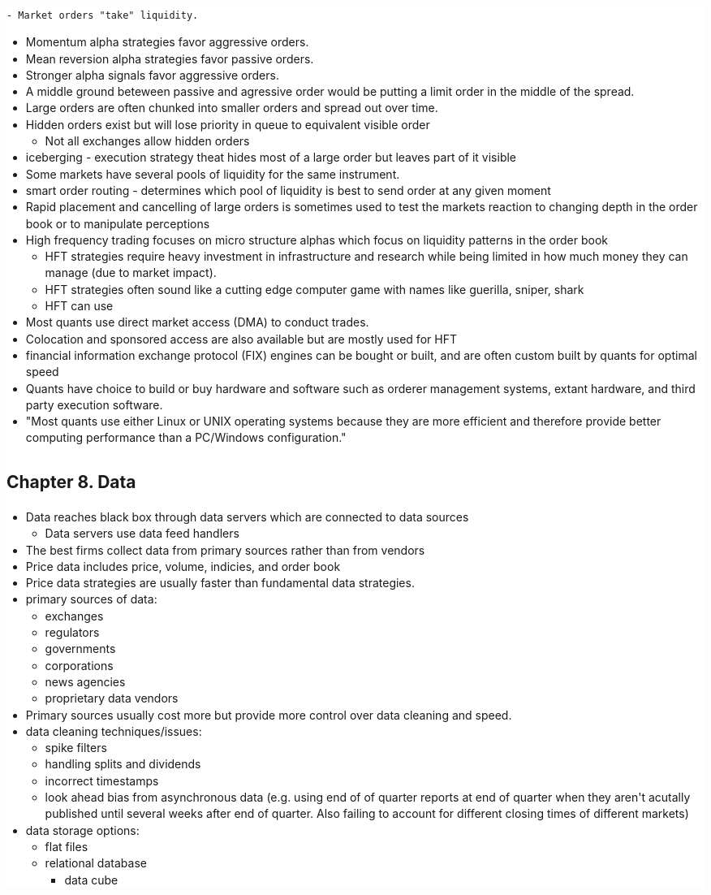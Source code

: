     - Market orders "take" liquidity.
- Momentum alpha strategies favor aggressive orders.
- Mean reversion alpha strategies favor passive orders.
- Stronger alpha signals favor aggressive orders.
- A middle ground beteween passive and agressive order would be putting a limit order in the middle of the spread.
- Large orders are often chunked into smaller orders and spread out over time.
- Hidden orders exist but will lose priority in queue to equivalent visible order
    - Not all exchanges allow hidden orders
- iceberging - execution strategy theat hides most of a large order but leaves part of it visible
- Some markets have several pools of liquidity for the same instrument.
- smart order routing - determines which pool of liquidity is best to send order at any given moment
- Rapid placement and cancelling of large orders is sometimes used to test the markets reaction to changing depth in the order book or to manipulate perceptions
- High frequency trading focuses on micro structure alphas which focus on liquidity patterns in the order book
    - HFT strategies require heavy investment in infrastructure and research while being limited in how much money they can manage (due to market impact).
    - HFT strategies often sound like a cutting edge computer game with names like guerilla, sniper, shark
    - HFT can use 
- Most quants use direct market access (DMA) to conduct trades.
- Colocation and sponsored access are also available but are mostly used for HFT
- financial information exchange protocol (FIX) engines can be bought or built, and are often custom built by quants for optimal speed
- Quants have choice to build or buy hardware and software such as orderer management systems, extant hardware, and third party execution software.
- "Most quants use either Linux or UNIX operating systems because they are more efficient and therefore provide better computing performance than a PC/Windows configuration."

## Chapter 8. Data
- Data reaches black box through data servers which are connected to data sources
    - Data servers use data feed handlers
- The best firms collect data from primary sources rather than from vendors
- Price data includes price, volume, indicies, and order book
- Price data strategies are usually faster than fundamental data strategies.
- primary sources of data:
    - exchanges
    - regulators
    - governments
    - corporations
    - news agencies
    - proprietary data vendors
- Primary sources usually cost more but provide more control over data cleaning and speed.
- data cleaning techniques/issues:
    - spike filters
    - handling splits and dividends
    - incorrect timestamps
    - look ahead bias from asynchronous data (e.g. using end of of quarter reports at end of quarter when they aren't acutally published until several weeks after end of quarter. Also failing to account for different closing times of different markets)
- data storage options:
    - flat files
    - relational database
        - data cube
